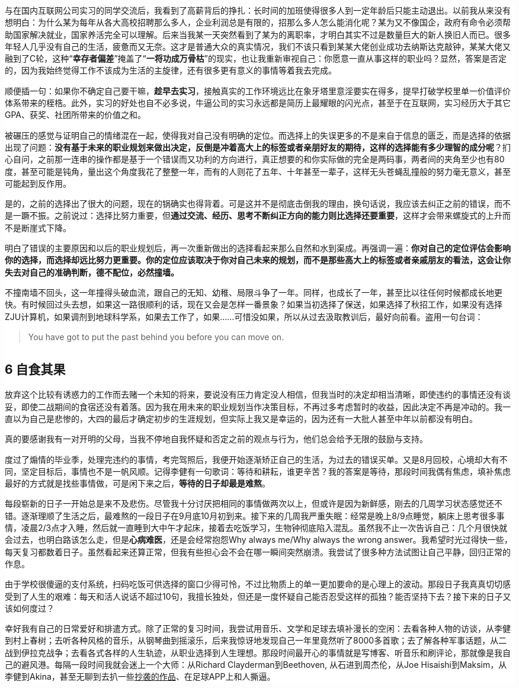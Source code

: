 与在国内互联网公司实习的同学交流后，我看到了高薪背后的挣扎：长时间的加班使得很多人到一定年龄后只能主动退出。以前我从来没有想明白：为什么某为每年从各大高校招聘那么多人，企业利润总是有限的，招那么多人怎么能消化呢？某为又不像国企，政府有命令必须帮助国家解决就业，国家养活完全可以理解。后来当我某一天突然看到了某为的离职率，才明白其实不过是数量巨大的新人换旧人而已。很多年轻人几乎没有自己的生活，疲惫而又无奈。这才是普通大众的真实情况，我们不该只看到某某大佬创业成功去纳斯达克敲钟，某某大佬又融到了C轮，这种“**幸存者偏差**”掩盖了“**一将功成万骨枯**”的现实，也让我重新审视自己：你愿意一直从事这样的职业吗？显然，答案是否定的，因为我始终觉得工作不该成为生活的主旋律，还有很多更有意义的事情等着我去完成。

顺便插一句：如果你不确定自己要干嘛，**趁早去实习**，接触真实的工作环境远比在象牙塔里意淫要实在得多，提早打破学校里单一价值评价体系带来的桎梏。此外，实习的好处也自不必多说，牛逼公司的实习永远都是简历上最耀眼的闪光点，甚至于在互联网，实习经历大于其它GPA、获奖、社团所带来的价值之和。

被碾压的感觉与证明自己的情绪混在一起，使得我对自己没有明确的定位。而选择上的失误更多的不是来自于信息的匮乏，而是选择的依据出现了问题：**没有基于未来的职业规划来做出决定，反倒是冲着高大上的标签或者亲朋好友的期待，这样的选择能有多少理智的成分呢**？扪心自问，之前那一连串的操作都是基于一个错误而又功利的方向进行，真正想要的和你实际做的完全是两码事，两者间的夹角至少也有80度，甚至可能是钝角，量出这个角度我花了整整一年，而有的人则花了五年、十年甚至一辈子，这样无头苍蝇乱撞般的努力毫无意义，甚至可能起到反作用。

是的，之前的选择出了很大的问题，现在的锅确实也得背着。可是这并不是彻底击倒我的理由，换句话说，我应该去纠正之前的错误，而不是一蹶不振。之前说过：选择比努力重要，但**通过交流、经历、思考不断纠正方向的能力则比选择还要重要**，这样才会带来螺旋式的上升而不是断崖式下降。

明白了错误的主要原因和以后的职业规划后，再一次重新做出的选择看起来那么自然和水到渠成。再强调一遍：**你对自己的定位评估会影响你的选择，而选择却远比努力更重要。你的定位应该取决于你对自己未来的规划，而不是那些高大上的标签或者亲戚朋友的看法，这会让你失去对自己的准确判断，德不配位，必然撞墙。**

不撞南墙不回头，这一年撞得头破血流，跟自己的无知、幼稚、局限斗争了一年。同样，也成长了一年，甚至比以往任何时候都成长地更快。有时候回过头去想，如果这一路很顺利的话，现在又会是怎样一番景象？如果当初选择了保送，如果选择了秋招工作，如果没有选择ZJU计算机，如果调剂到地球科学系，如果去工作了，如果……可惜没如果，所以从过去汲取教训后，最好向前看。盗用一句台词：

> You have got to put the past behind you before you can move on.

## 6 自食其果
放弃这个比较有诱惑力的工作而去赌一个未知的将来，要说没有压力肯定没人相信，但我当时的决定却相当清晰，即使违约的事情还没有谈妥，即使二战期间的食宿还没有着落。因为我在用未来的职业规划当作决策目标，不再过多考虑暂时的收益，因此决定不再是冲动的。我一直以为自己是悲惨的，大四的最后才确定初步的生涯规划，但实际上我又是幸运的，因为还有一大批人甚至中年以前都没有明白。

真的要感谢我有一对开明的父母，当我不停地自我怀疑和否定之前的观点与行为，他们总会给予无限的鼓励与支持。

度过了煽情的毕业季，处理完违约的事情，考完驾照后，我便开始逐渐矫正自己的生活，为过去的错误买单。又是8月回校，心境却大有不同，坚定目标后，事情也不是一帆风顺。记得李健有一句歌词：等待和耕耘，谁更辛苦？我的答案是等待，那段时间我偶有焦虑，填补焦虑最好的方式就是找些事情做，可是闲下来之后，**等待的日子却最是难熬**。

每段崭新的日子一开始总是来不及悲伤。尽管我十分讨厌把相同的事情做两次以上，但或许是因为新鲜感，刚去的几周学习状态感觉还不错。逐渐理顺了生活之后，最难熬的一段日子在9月底10月初到来。接下来的几周我严重失眠：经常是晚上8/9点睡觉，躺床上思考很多事情，凌晨2/3点才入睡，然后就一直睡到大中午才起床，接着去吃饭学习，生物钟彻底陷入混乱。虽然我不止一次告诉自己：几个月很快就会过去，也明白路该怎么走，但是**心病难医**，还是会经常抱怨Why always me/Why always the wrong answer。我希望时光过得快一些，每天复习都数着日子。虽然看起来还算正常，但我有些担心会不会在哪一瞬间突然崩溃。我尝试了很多种方法试图让自己平静，回归正常的作息。

由于学校很傻逼的支付系统，扫码吃饭可供选择的窗口少得可怜，不过比物质上的单一更加要命的是心理上的波动。那段日子我真真切切感受到了人生的艰难：每天和活人说话不超过10句，我擅长独处，但还是一度怀疑自己能否忍受这样的孤独？能否坚持下去？接下来的日子又该如何度过？

幸好我有自己的日常爱好和排遣方式。除了正常的复习时间，我尝试用音乐、文学和足球去填补漫长的空闲：去看各种人物的访谈，从李健到村上春树；去听各种风格的音乐，从钢琴曲到摇滚乐，后来我惊讶地发现自己一年里竟然听了8000多首歌；去了解各种军事话题，从二战到伊拉克战争；去看各式各样的人生轨迹，从职业选择到人生理想。那段时间最开心的事情就是写博客、听音乐和刷评论，那就像是我自己的避风港。每隔一段时间我就会迷上一个大师：从Richard Clayderman到Beethoven, 从石进到周杰伦，从Joe Hisaishi到Maksim，从李健到Akina，甚至无聊到去扒一些[抄袭的作品](https://www.cnblogs.com/EIMadrigal/p/11421473.html)、在足球APP上和人撕逼。

<p align="center"></p>
<center class="half">